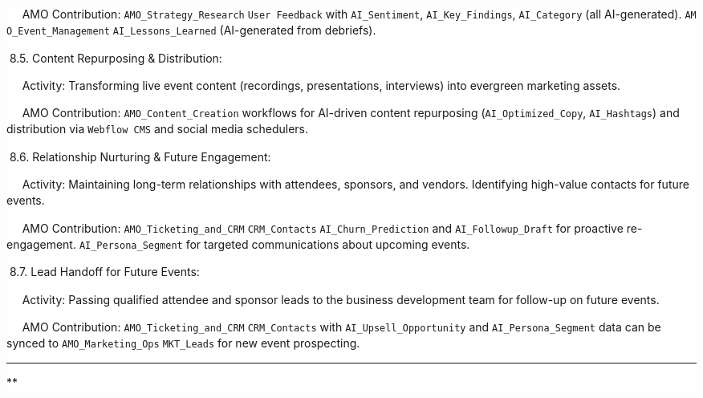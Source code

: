      AMO Contribution: `AMO_Strategy_Research` `User Feedback` with `AI_Sentiment`, `AI_Key_Findings`, `AI_Category` (all AI-generated). `AMO_Event_Management` `AI_Lessons_Learned` (AI-generated from debriefs).

 8.5. Content Repurposing & Distribution:

     Activity: Transforming live event content (recordings, presentations, interviews) into evergreen marketing assets.

     AMO Contribution: `AMO_Content_Creation` workflows for AI-driven content repurposing (`AI_Optimized_Copy`, `AI_Hashtags`) and distribution via `Webflow CMS` and social media schedulers.

 8.6. Relationship Nurturing & Future Engagement:

     Activity: Maintaining long-term relationships with attendees, sponsors, and vendors. Identifying high-value contacts for future events.

     AMO Contribution: `AMO_Ticketing_and_CRM` `CRM_Contacts` `AI_Churn_Prediction` and `AI_Followup_Draft` for proactive re-engagement. `AI_Persona_Segment` for targeted communications about upcoming events.

 8.7. Lead Handoff for Future Events:

     Activity: Passing qualified attendee and sponsor leads to the business development team for follow-up on future events.

     AMO Contribution: `AMO_Ticketing_and_CRM` `CRM_Contacts` with `AI_Upsell_Opportunity` and `AI_Persona_Segment` data can be synced to `AMO_Marketing_Ops` `MKT_Leads` for new event prospecting.

  

---

**